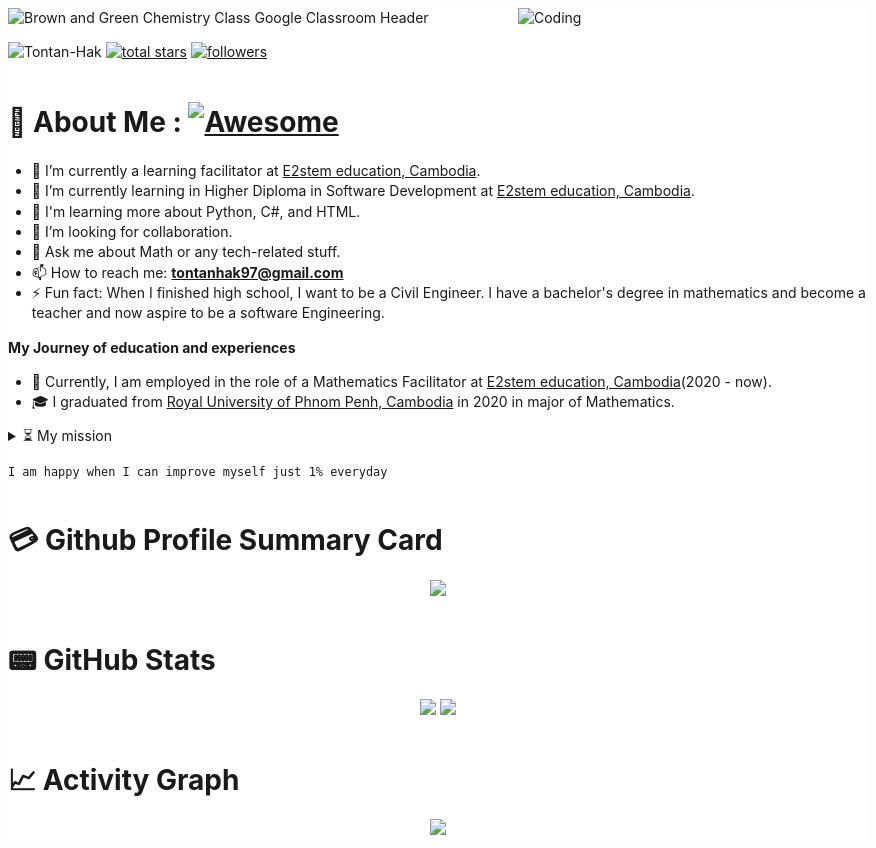 ![Brown and Green Chemistry Class Google Classroom Header](https://user-images.githubusercontent.com/85992213/179496446-39d893fd-09e3-43c9-9c7e-ef5812cf67a5.png)
<img align="right" alt="Coding" width="350" src="https://cdn.dribbble.com/users/1162077/screenshots/3848914/programmer.gif">
<p align="left"> <img src="https://komarev.com/ghpvc/?username=Tontan-Hak&label=Profile Views&color=blue&style=plastic&style=for-the-badge" alt="Tontan-Hak" /> 
<a href="https://github.com/Tontan-Hak?tab=repositories&sort=stargazers">
    <img alt="total stars" title="Total stars on GitHub" src="https://custom-icon-badges.herokuapp.com/github/stars/Tontan-Hak?color=55960c&style=for-the-badge&labelColor=488207&logo=star"/></a> <a href="https://github.com/Tontan-Hak?tab=followers">
    <img alt="followers" title="Follow me on Github" src="https://custom-icon-badges.herokuapp.com/github/followers/Tontan-Hak?color=236ad3&labelColor=1155ba&style=for-the-badge&logo=person-add&label=Follow&logoColor=white"/></a> </p>
    
# 💫 About Me : [![Awesome](https://cdn.rawgit.com/sindresorhus/awesome/d7305f38d29fed78fa85652e3a63e154dd8e8829/media/badge.svg)](https://github.com/sindresorhus/awesome)
- 🚀 I’m currently a learning facilitator at [E2stem education, Cambodia](https://e2stem.org.kh/).
- 🔭 I’m currently learning in Higher Diploma in Software Development at [E2stem education, Cambodia](https://e2stem.org.kh/).
- 🌱 I'm learning more about Python, C#, and HTML.
- 👯 I’m looking for collaboration.
- 💬 Ask me about Math or any tech-related stuff.
- 📫 How to reach me: **tontanhak97@gmail.com**
- ⚡ Fun fact: When I finished high school, I want to be a Civil Engineer. I have a bachelor's degree in mathematics and become a teacher and now aspire to be a software Engineering.

**My Journey of education and experiences**
- 🏫 Currently, I am employed in the role of a Mathematics Facilitator at [E2stem education, Cambodia](https://e2stem.org.kh/)(2020 - now).
- 🎓 I graduated from [Royal University of Phnom Penh, Cambodia](http://www.rupp.edu.kh/) in 2020 in major of Mathematics.

<details><summary>⏳ My mission</summary></details>

	I am happy when I can improve myself just 1% everyday


# 💳 Github Profile Summary Card
<p align="center">
  <img width="90%" src="https://github-profile-summary-cards.vercel.app/api/cards/profile-details?username=Tontan-Hak&theme=gruvbox"/>
</p>

# 📟 GitHub Stats
<p align="center">
	<img width="48%" src="https://github-readme-stats.vercel.app/api?username=Tontan-Hak&show_icons=true&theme=gruvbox" />
	<img width="48%" src="https://github-readme-streak-stats.herokuapp.com/?user=Tontan-Hak&theme=gruvbox" />
</p>

# 📈 Activity Graph
<p align="center">
	<img src="https://activity-graph.herokuapp.com/graph?username=Tontan-Hak&show_icons=true&theme=gruvbox"/>
</p>
